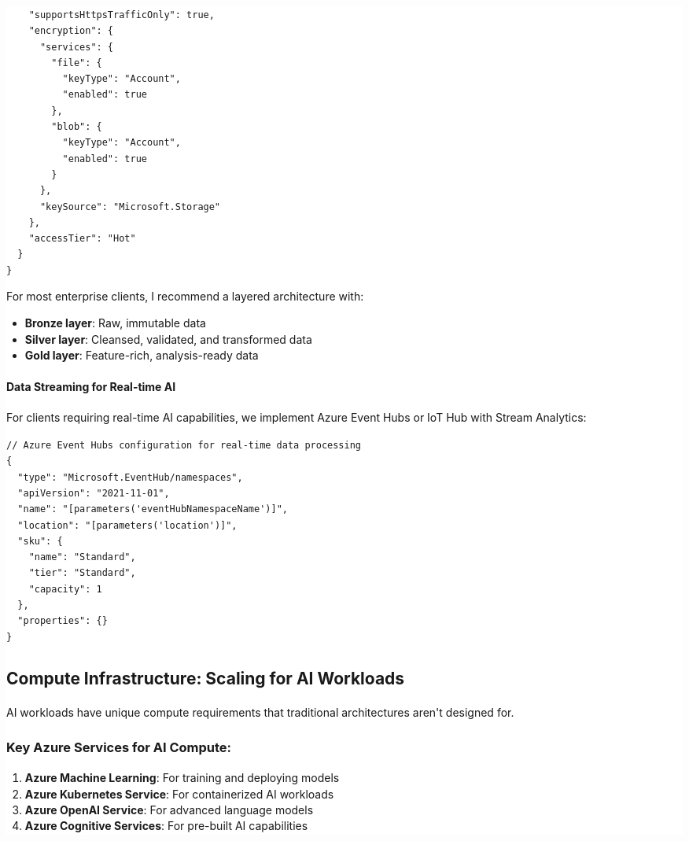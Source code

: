 ```
    "supportsHttpsTrafficOnly": true,
    "encryption": {
      "services": {
        "file": {
          "keyType": "Account",
          "enabled": true
        },
        "blob": {
          "keyType": "Account",
          "enabled": true
        }
      },
      "keySource": "Microsoft.Storage"
    },
    "accessTier": "Hot"
  }
}
```

For most enterprise clients, I recommend a layered architecture with:

- **Bronze layer**: Raw, immutable data
- **Silver layer**: Cleansed, validated, and transformed data
- **Gold layer**: Feature-rich, analysis-ready data

#### Data Streaming for Real-time AI

For clients requiring real-time AI capabilities, we implement Azure Event Hubs or IoT Hub with Stream Analytics:

```
// Azure Event Hubs configuration for real-time data processing
{
  "type": "Microsoft.EventHub/namespaces",
  "apiVersion": "2021-11-01",
  "name": "[parameters('eventHubNamespaceName')]",
  "location": "[parameters('location')]",
  "sku": {
    "name": "Standard",
    "tier": "Standard",
    "capacity": 1
  },
  "properties": {}
}
```

## Compute Infrastructure: Scaling for AI Workloads

AI workloads have unique compute requirements that traditional architectures aren't designed for.

### Key Azure Services for AI Compute:

1. **Azure Machine Learning**: For training and deploying models
2. **Azure Kubernetes Service**: For containerized AI workloads
3. **Azure OpenAI Service**: For advanced language models
4. **Azure Cognitive Services**: For pre-built AI capabilities

